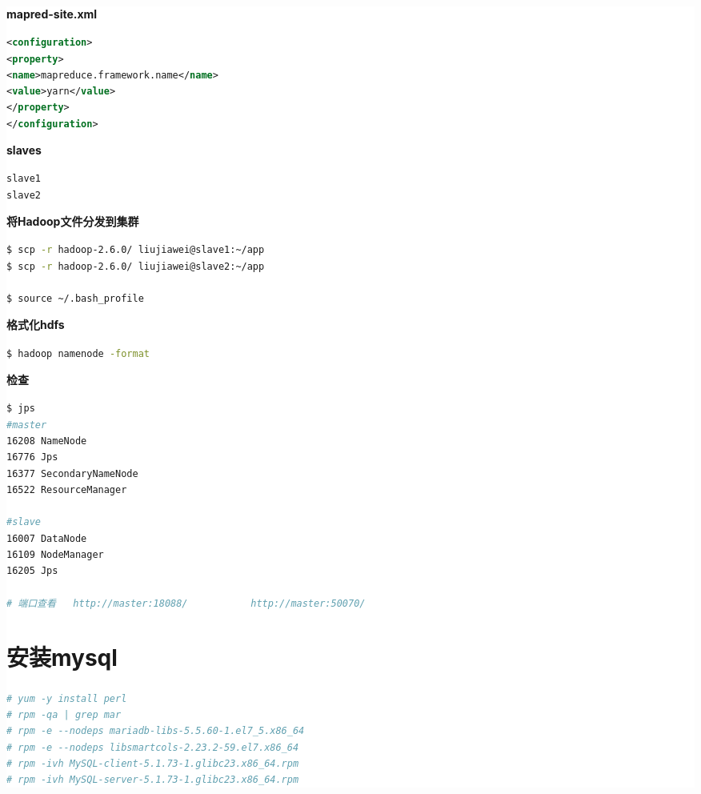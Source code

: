 **mapred-site.xml**

```xml
<configuration>
<property>
<name>mapreduce.framework.name</name>
<value>yarn</value>
</property>
</configuration>
```

**slaves**

```shell
slave1
slave2
```

**将Hadoop文件分发到集群**

```bash
$ scp -r hadoop-2.6.0/ liujiawei@slave1:~/app
$ scp -r hadoop-2.6.0/ liujiawei@slave2:~/app

$ source ~/.bash_profile
```

**格式化hdfs**

```bash
$ hadoop namenode -format
```

**检查**

```bash
$ jps
#master
16208 NameNode
16776 Jps
16377 SecondaryNameNode
16522 ResourceManager

#slave
16007 DataNode
16109 NodeManager
16205 Jps

# 端口查看	 http://master:18088/			http://master:50070/
```



# 安装mysql

```bash
# yum -y install perl
# rpm -qa | grep mar
# rpm -e --nodeps mariadb-libs-5.5.60-1.el7_5.x86_64
# rpm -e --nodeps libsmartcols-2.23.2-59.el7.x86_64
# rpm -ivh MySQL-client-5.1.73-1.glibc23.x86_64.rpm
# rpm -ivh MySQL-server-5.1.73-1.glibc23.x86_64.rpm
```
